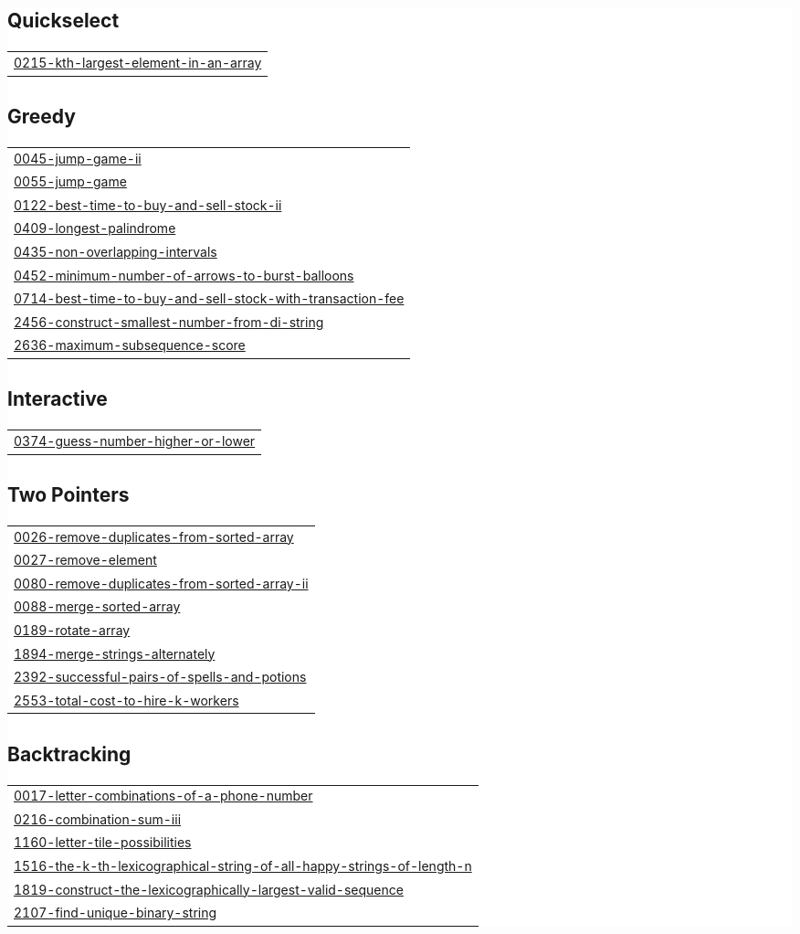 ## Quickselect
|  |
| ------- |
| [0215-kth-largest-element-in-an-array](https://github.com/JulianBristol/leetcode/tree/master/0215-kth-largest-element-in-an-array) |
## Greedy
|  |
| ------- |
| [0045-jump-game-ii](https://github.com/JulianBristol/leetcode/tree/master/0045-jump-game-ii) |
| [0055-jump-game](https://github.com/JulianBristol/leetcode/tree/master/0055-jump-game) |
| [0122-best-time-to-buy-and-sell-stock-ii](https://github.com/JulianBristol/leetcode/tree/master/0122-best-time-to-buy-and-sell-stock-ii) |
| [0409-longest-palindrome](https://github.com/JulianBristol/leetcode/tree/master/0409-longest-palindrome) |
| [0435-non-overlapping-intervals](https://github.com/JulianBristol/leetcode/tree/master/0435-non-overlapping-intervals) |
| [0452-minimum-number-of-arrows-to-burst-balloons](https://github.com/JulianBristol/leetcode/tree/master/0452-minimum-number-of-arrows-to-burst-balloons) |
| [0714-best-time-to-buy-and-sell-stock-with-transaction-fee](https://github.com/JulianBristol/leetcode/tree/master/0714-best-time-to-buy-and-sell-stock-with-transaction-fee) |
| [2456-construct-smallest-number-from-di-string](https://github.com/JulianBristol/leetcode/tree/master/2456-construct-smallest-number-from-di-string) |
| [2636-maximum-subsequence-score](https://github.com/JulianBristol/leetcode/tree/master/2636-maximum-subsequence-score) |
## Interactive
|  |
| ------- |
| [0374-guess-number-higher-or-lower](https://github.com/JulianBristol/leetcode/tree/master/0374-guess-number-higher-or-lower) |
## Two Pointers
|  |
| ------- |
| [0026-remove-duplicates-from-sorted-array](https://github.com/JulianBristol/leetcode/tree/master/0026-remove-duplicates-from-sorted-array) |
| [0027-remove-element](https://github.com/JulianBristol/leetcode/tree/master/0027-remove-element) |
| [0080-remove-duplicates-from-sorted-array-ii](https://github.com/JulianBristol/leetcode/tree/master/0080-remove-duplicates-from-sorted-array-ii) |
| [0088-merge-sorted-array](https://github.com/JulianBristol/leetcode/tree/master/0088-merge-sorted-array) |
| [0189-rotate-array](https://github.com/JulianBristol/leetcode/tree/master/0189-rotate-array) |
| [1894-merge-strings-alternately](https://github.com/JulianBristol/leetcode/tree/master/1894-merge-strings-alternately) |
| [2392-successful-pairs-of-spells-and-potions](https://github.com/JulianBristol/leetcode/tree/master/2392-successful-pairs-of-spells-and-potions) |
| [2553-total-cost-to-hire-k-workers](https://github.com/JulianBristol/leetcode/tree/master/2553-total-cost-to-hire-k-workers) |
## Backtracking
|  |
| ------- |
| [0017-letter-combinations-of-a-phone-number](https://github.com/JulianBristol/leetcode/tree/master/0017-letter-combinations-of-a-phone-number) |
| [0216-combination-sum-iii](https://github.com/JulianBristol/leetcode/tree/master/0216-combination-sum-iii) |
| [1160-letter-tile-possibilities](https://github.com/JulianBristol/leetcode/tree/master/1160-letter-tile-possibilities) |
| [1516-the-k-th-lexicographical-string-of-all-happy-strings-of-length-n](https://github.com/JulianBristol/leetcode/tree/master/1516-the-k-th-lexicographical-string-of-all-happy-strings-of-length-n) |
| [1819-construct-the-lexicographically-largest-valid-sequence](https://github.com/JulianBristol/leetcode/tree/master/1819-construct-the-lexicographically-largest-valid-sequence) |
| [2107-find-unique-binary-string](https://github.com/JulianBristol/leetcode/tree/master/2107-find-unique-binary-string) |